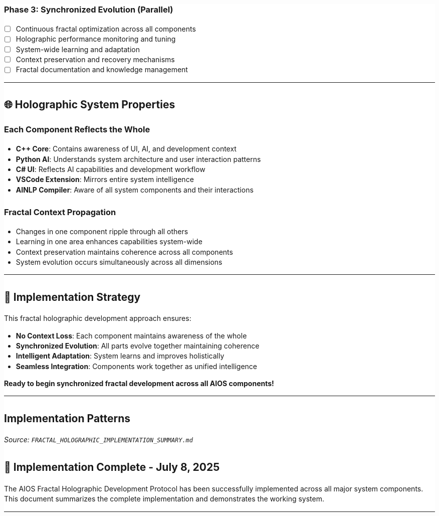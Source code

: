 ### **Phase 3: Synchronized Evolution (Parallel)**
- [ ] Continuous fractal optimization across all components
- [ ] Holographic performance monitoring and tuning
- [ ] System-wide learning and adaptation
- [ ] Context preservation and recovery mechanisms
- [ ] Fractal documentation and knowledge management

---

## 🌐 **Holographic System Properties**

### **Each Component Reflects the Whole**
- **C++ Core**: Contains awareness of UI, AI, and development context
- **Python AI**: Understands system architecture and user interaction patterns
- **C# UI**: Reflects AI capabilities and development workflow
- **VSCode Extension**: Mirrors entire system intelligence
- **AINLP Compiler**: Aware of all system components and their interactions

### **Fractal Context Propagation**
- Changes in one component ripple through all others
- Learning in one area enhances capabilities system-wide
- Context preservation maintains coherence across all components
- System evolution occurs simultaneously across all dimensions

---

## 🚀 **Implementation Strategy**

This fractal holographic development approach ensures:
- **No Context Loss**: Each component maintains awareness of the whole
- **Synchronized Evolution**: All parts evolve together maintaining coherence
- **Intelligent Adaptation**: System learns and improves holistically
- **Seamless Integration**: Components work together as unified intelligence

**Ready to begin synchronized fractal development across all AIOS components!**


---

## Implementation Patterns
*Source: `FRACTAL_HOLOGRAPHIC_IMPLEMENTATION_SUMMARY.md`*


## 🌟 **Implementation Complete - July 8, 2025**

The AIOS Fractal Holographic Development Protocol has been successfully implemented across all major system components. This document summarizes the complete implementation and demonstrates the working system.

---
